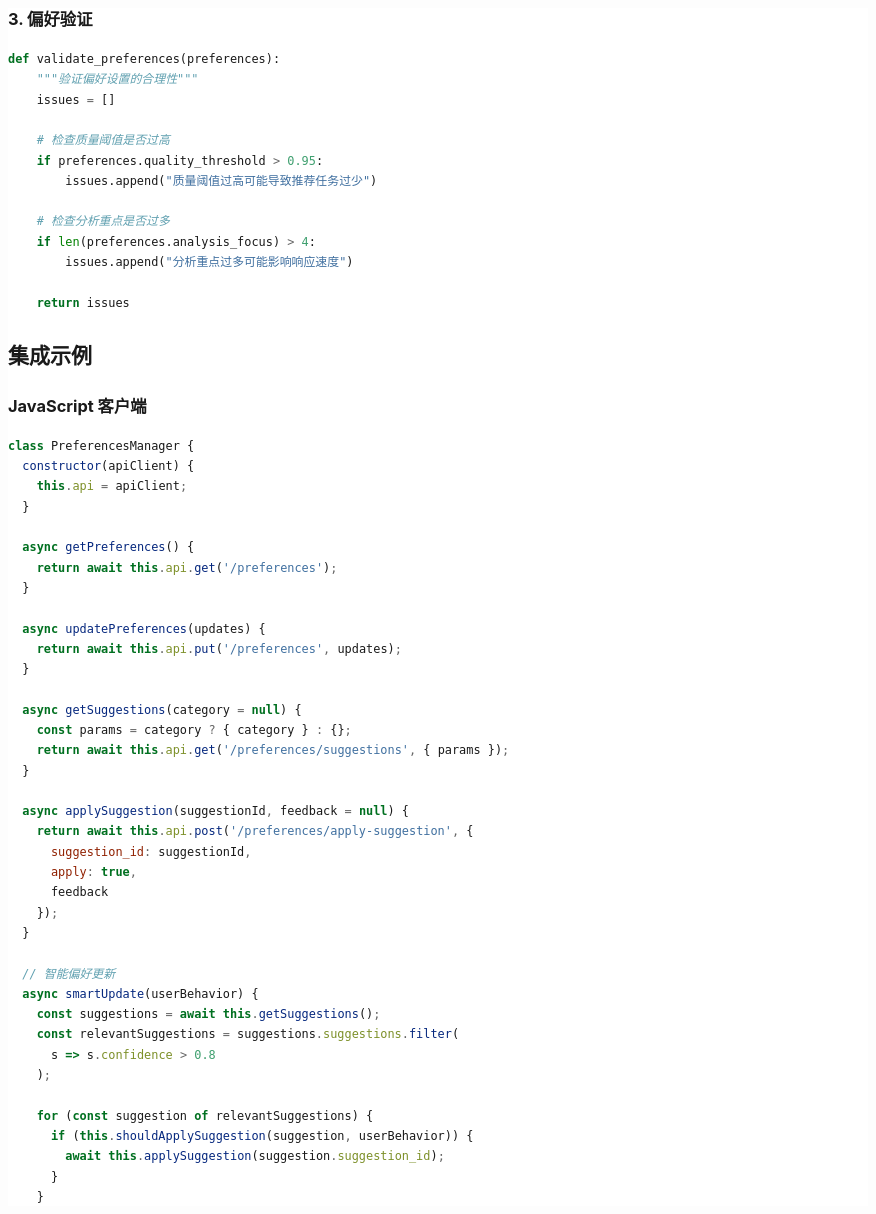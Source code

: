 ```python
```

### 3. 偏好验证

```python
def validate_preferences(preferences):
    """验证偏好设置的合理性"""
    issues = []
    
    # 检查质量阈值是否过高
    if preferences.quality_threshold > 0.95:
        issues.append("质量阈值过高可能导致推荐任务过少")
    
    # 检查分析重点是否过多
    if len(preferences.analysis_focus) > 4:
        issues.append("分析重点过多可能影响响应速度")
    
    return issues
```

## 集成示例

### JavaScript 客户端

```javascript
class PreferencesManager {
  constructor(apiClient) {
    this.api = apiClient;
  }

  async getPreferences() {
    return await this.api.get('/preferences');
  }

  async updatePreferences(updates) {
    return await this.api.put('/preferences', updates);
  }

  async getSuggestions(category = null) {
    const params = category ? { category } : {};
    return await this.api.get('/preferences/suggestions', { params });
  }

  async applySuggestion(suggestionId, feedback = null) {
    return await this.api.post('/preferences/apply-suggestion', {
      suggestion_id: suggestionId,
      apply: true,
      feedback
    });
  }

  // 智能偏好更新
  async smartUpdate(userBehavior) {
    const suggestions = await this.getSuggestions();
    const relevantSuggestions = suggestions.suggestions.filter(
      s => s.confidence > 0.8
    );

    for (const suggestion of relevantSuggestions) {
      if (this.shouldApplySuggestion(suggestion, userBehavior)) {
        await this.applySuggestion(suggestion.suggestion_id);
      }
    }
```